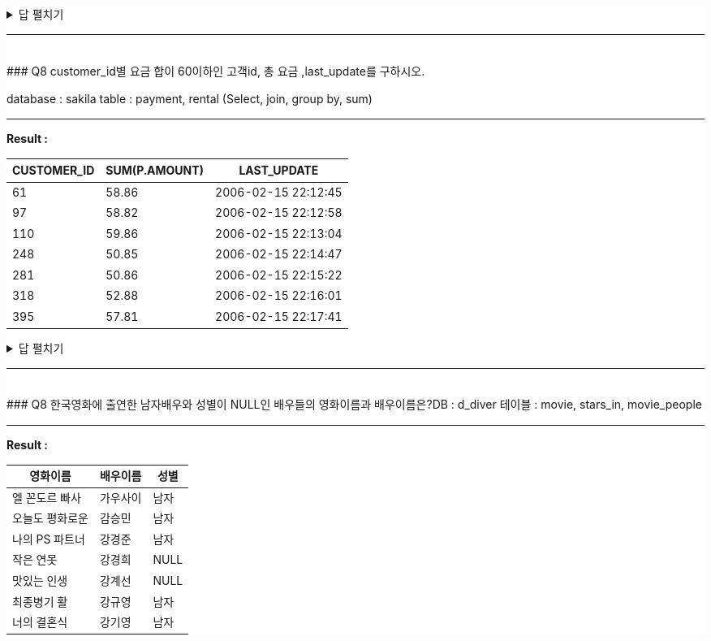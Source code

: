 <details><summary>답 펼치기</summary></details>

---

<br/>
### Q8
customer_id별 요금 합이 60이하인 고객id, 총 요금 ,last_update를 구하시오.

database : sakila
table : payment, rental
(Select, join, group by, sum)

---

**Result :**

| CUSTOMER_ID | SUM(P.AMOUNT) | LAST_UPDATE         |
| ----------- | ------------- | ------------------- |
| 61          | 58.86         | 2006-02-15 22:12:45 |
| 97          | 58.82         | 2006-02-15 22:12:58 |
| 110         | 59.86         | 2006-02-15 22:13:04 |
| 248         | 50.85         | 2006-02-15 22:14:47 |
| 281         | 50.86         | 2006-02-15 22:15:22 |
| 318         | 52.88         | 2006-02-15 22:16:01 |
| 395         | 57.81         | 2006-02-15 22:17:41 |

<details><summary>답 펼치기</summary></details>

---

<br/>
### Q8
한국영화에 출연한 남자배우와 성별이 NULL인 배우들의 영화이름과 배우이름은?  
​
DB : d_diver  
테이블 : movie, stars_in, movie_people

---

**Result :**

| 영화이름        | 배우이름 | 성별 |
| --------------- | -------- | ---- |
| 엘 꼰도르 빠사  | 가우사이 | 남자 |
| 오늘도 평화로운 | 감승민   | 남자 |
| 나의 PS 파트너  | 강경준   | 남자 |
| 작은 연못       | 강경희   | NULL |
| 맛있는 인생     | 강계선   | NULL |
| 최종병기 활     | 강규영   | 남자 |
| 너의 결혼식     | 강기영   | 남자 |
